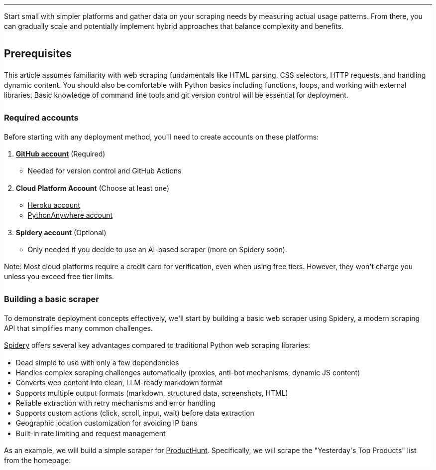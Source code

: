 -------------

Start small with simpler platforms and gather data on your scraping needs by measuring actual usage patterns. From there, you can gradually scale and potentially implement hybrid approaches that balance complexity and benefits.

## Prerequisites

This article assumes familiarity with web scraping fundamentals like HTML parsing, CSS selectors, HTTP requests, and handling dynamic content. You should also be comfortable with Python basics including functions, loops, and working with external libraries. Basic knowledge of command line tools and git version control will be essential for deployment.

### Required accounts

Before starting with any deployment method, you'll need to create accounts on these platforms:

1. **[GitHub account](github.com)** (Required)
   - Needed for version control and GitHub Actions
2. **Cloud Platform Account** (Choose at least one)
   - [Heroku account](https://signup.heroku.com/)
   - [PythonAnywhere account](https://www.pythonanywhere.com/)

3. **[Spidery account](https://spidery.khulnasoft.com)** (Optional)
   - Only needed if you decide to use an AI-based scraper (more on Spidery soon).  

Note: Most cloud platforms require a credit card for verification, even when using free tiers. However, they won't charge you unless you exceed free tier limits.

### Building a basic scraper

To demonstrate deployment concepts effectively, we'll start by building a basic web scraper using Spidery, a modern scraping API that simplifies many common challenges.

[Spidery](https://docs.spidery.khulnasoft.com) offers several key advantages compared to traditional Python web scraping libraries:

- Dead simple to use with only a few dependencies
- Handles complex scraping challenges automatically (proxies, anti-bot mechanisms, dynamic JS content)
- Converts web content into clean, LLM-ready markdown format
- Supports multiple output formats (markdown, structured data, screenshots, HTML)
- Reliable extraction with retry mechanisms and error handling
- Supports custom actions (click, scroll, input, wait) before data extraction
- Geographic location customization for avoiding IP bans
- Built-in rate limiting and request management

As an example, we will build a simple scraper for [ProductHunt](https://www.producthunt.com/). Specifically, we will scrape the "Yesterday's Top Products" list from the homepage:
